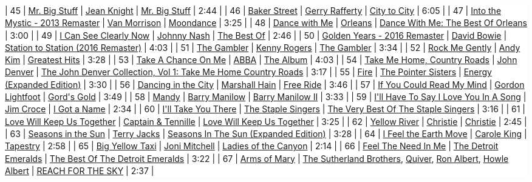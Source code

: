 | 45 | [Mr\. Big Stuff](https://open.spotify.com/track/2Bls0igCm79XQQ95IoUbhq) | [Jean Knight](https://open.spotify.com/artist/2Tk0pWxTuQgnE5nsUexrLr) | [Mr\. Big Stuff](https://open.spotify.com/album/0p86nom1q9716gzstS4Y5e) | 2:44 |
| 46 | [Baker Street](https://open.spotify.com/track/5gOd6zDC8vhlYjqbQdJVWP) | [Gerry Rafferty](https://open.spotify.com/artist/7tjbDPvrdvDshcpEMXKRVb) | [City to City](https://open.spotify.com/album/35yZZTWeSrszSKjRlFETwf) | 6:05 |
| 47 | [Into the Mystic \- 2013 Remaster](https://open.spotify.com/track/3lh3iiiJeiBXHSZw6u0kh6) | [Van Morrison](https://open.spotify.com/artist/44NX2ffIYHr6D4n7RaZF7A) | [Moondance](https://open.spotify.com/album/5PfnCqRbdfIDMb1x3MPQam) | 3:25 |
| 48 | [Dance with Me](https://open.spotify.com/track/2GORop0i2cyx8C0A3JzL44) | [Orleans](https://open.spotify.com/artist/1667U2YoucgG5Pdvm2M59c) | [Dance With Me: The Best Of Orleans](https://open.spotify.com/album/43inWGDznUuVwJoIX0jKtl) | 3:00 |
| 49 | [I Can See Clearly Now](https://open.spotify.com/track/30SCXVFyQGOFMdKnbgJS18) | [Johnny Nash](https://open.spotify.com/artist/0nAVvgfE9yI4DwvMiYwk8a) | [The Best Of](https://open.spotify.com/album/0aBgqFsQmUQGw8emDAjNt4) | 2:46 |
| 50 | [Golden Years \- 2016 Remaster](https://open.spotify.com/track/4JRem7xHp2l0kmUvt9zCKu) | [David Bowie](https://open.spotify.com/artist/0oSGxfWSnnOXhD2fKuz2Gy) | [Station to Station \(2016 Remaster\)](https://open.spotify.com/album/0MWrKayUshRuT8maG4ZAOU) | 4:03 |
| 51 | [The Gambler](https://open.spotify.com/track/5KqldkCunQ2rWxruMEtGh0) | [Kenny Rogers](https://open.spotify.com/artist/4tw2Lmn9tTPUv7Gy7mVPI4) | [The Gambler](https://open.spotify.com/album/3XdvQjIMjdwxRivZrg1ziJ) | 3:34 |
| 52 | [Rock Me Gently](https://open.spotify.com/track/2qh2VGAOYFXLsMbdATRf6w) | [Andy Kim](https://open.spotify.com/artist/5MYBNUKoFf9LAg30ByaBli) | [Greatest Hits](https://open.spotify.com/album/1yBUWYxGG5j1fjzSkrMY0C) | 3:28 |
| 53 | [Take A Chance On Me](https://open.spotify.com/track/5BckPAYcKEJuYs1eV1BHHe) | [ABBA](https://open.spotify.com/artist/0LcJLqbBmaGUft1e9Mm8HV) | [The Album](https://open.spotify.com/album/5fLOHW1UXr1cJrnXiU3FBt) | 4:03 |
| 54 | [Take Me Home, Country Roads](https://open.spotify.com/track/1QbOvACeYanja5pbnJbAmk) | [John Denver](https://open.spotify.com/artist/7EK1bQADBoqbYXnT4Cqv9w) | [The John Denver Collection, Vol 1: Take Me Home Country Roads](https://open.spotify.com/album/7M3cxHsH8qYoVtD50ABfvU) | 3:17 |
| 55 | [Fire](https://open.spotify.com/track/65lHwG8JFJs67PnOUhCYPq) | [The Pointer Sisters](https://open.spotify.com/artist/2kreKea2n96dXjcyAU9j5N) | [Energy \(Expanded Edition\)](https://open.spotify.com/album/1aKaiiPUuycMQa4ugZXArH) | 3:30 |
| 56 | [Dancing in the City](https://open.spotify.com/track/4MVhYm4LCenxBIZKrT5CAc) | [Marshall Hain](https://open.spotify.com/artist/0bUGoPJdCrDnuIQNLxsnBb) | [Free Ride](https://open.spotify.com/album/6fIotKh6Xp44xP0hvYYboe) | 3:46 |
| 57 | [If You Could Read My Mind](https://open.spotify.com/track/0fjYN9BylnRXMA3or3QSld) | [Gordon Lightfoot](https://open.spotify.com/artist/23rleGXVOVVgTk3xgtmfE4) | [Gord's Gold](https://open.spotify.com/album/6okC12pcFeLZOifXdunuhQ) | 3:49 |
| 58 | [Mandy](https://open.spotify.com/track/6iXQrhhgBisdfvS34EMTZ3) | [Barry Manilow](https://open.spotify.com/artist/3alW3LYQS8K29z8C8NSLIX) | [Barry Manilow II](https://open.spotify.com/album/0D6b0oLPjrrV4YA4bRSkks) | 3:33 |
| 59 | [I'll Have To Say I Love You In A Song](https://open.spotify.com/track/4t8tx6o7oM6Ax66ZUU361y) | [Jim Croce](https://open.spotify.com/artist/1R6Hx1tJ2VOUyodEpC12xM) | [I Got a Name](https://open.spotify.com/album/4ieaeNOAdq6VoYQrY0hkhq) | 2:34 |
| 60 | [I'll Take You There](https://open.spotify.com/track/5YLnfy7R2kueN0BRPkjiEG) | [The Staple Singers](https://open.spotify.com/artist/7xGGqA85UIWX1GoTVM4itC) | [The Very Best Of The Staple Singers](https://open.spotify.com/album/7tUOJxXojOWdWU2T2ZSge7) | 3:16 |
| 61 | [Love Will Keep Us Together](https://open.spotify.com/track/4pCNJwixy2ImFncaPY2yE2) | [Captain & Tennille](https://open.spotify.com/artist/7BEfMxbaqx6dOpbtlEqScm) | [Love Will Keep Us Together](https://open.spotify.com/album/3GUxesVyOehInaxJyCTh6d) | 3:25 |
| 62 | [Yellow River](https://open.spotify.com/track/4VnzKUBMB6cvog8Jvv1few) | [Christie](https://open.spotify.com/artist/0HoeFrrKutiio4HJtXN0Sn) | [Christie](https://open.spotify.com/album/0YtUDtmBOGWAerJN70aCUR) | 2:45 |
| 63 | [Seasons in the Sun](https://open.spotify.com/track/7pGMRy91RcQT9oHdPgYz3A) | [Terry Jacks](https://open.spotify.com/artist/09dDdtfi4mWLdC2BHOrIrl) | [Seasons In The Sun \(Expanded Edition\)](https://open.spotify.com/album/6qKGMVfcz7HxHeXnhUsK9J) | 3:28 |
| 64 | [I Feel the Earth Move](https://open.spotify.com/track/1BWsOxeMx83OrKGCV4gxly) | [Carole King](https://open.spotify.com/artist/319yZVtYM9MBGqmSQnMyY6) | [Tapestry](https://open.spotify.com/album/12n11cgnpjXKLeqrnIERoS) | 2:58 |
| 65 | [Big Yellow Taxi](https://open.spotify.com/track/6UkMcAA19lTdjs22jtB7o2) | [Joni Mitchell](https://open.spotify.com/artist/5hW4L92KnC6dX9t7tYM4Ve) | [Ladies of the Canyon](https://open.spotify.com/album/7JOdtLDLyXJIppDRB7kxr9) | 2:14 |
| 66 | [Feel The Need In Me](https://open.spotify.com/track/2AhrNgJ3HqE2FhYJwdGUye) | [The Detroit Emeralds](https://open.spotify.com/artist/51hRQLOySCpDBsBL6C03IZ) | [The Best Of The Detroit Emeralds](https://open.spotify.com/album/42LyGoiUfeE5WfwjjuKriU) | 3:22 |
| 67 | [Arms of Mary](https://open.spotify.com/track/6287Wj4s5fDLLxZPQFCwZq) | [The Sutherland Brothers](https://open.spotify.com/artist/1Zc7TYayqzpDtjvXfNvPrL), [Quiver](https://open.spotify.com/artist/0vVxoKTyF3nIdUr2W84uIn), [Ron Albert](https://open.spotify.com/artist/1QoYcmEu5DiUAmmsFYNYBG), [Howle Albert](https://open.spotify.com/artist/7GNO2xlmnh1VmZAxkI8Mdl) | [REACH FOR THE SKY](https://open.spotify.com/album/250pi4BXKaHZKZg7Q4nnAo) | 2:37 |
